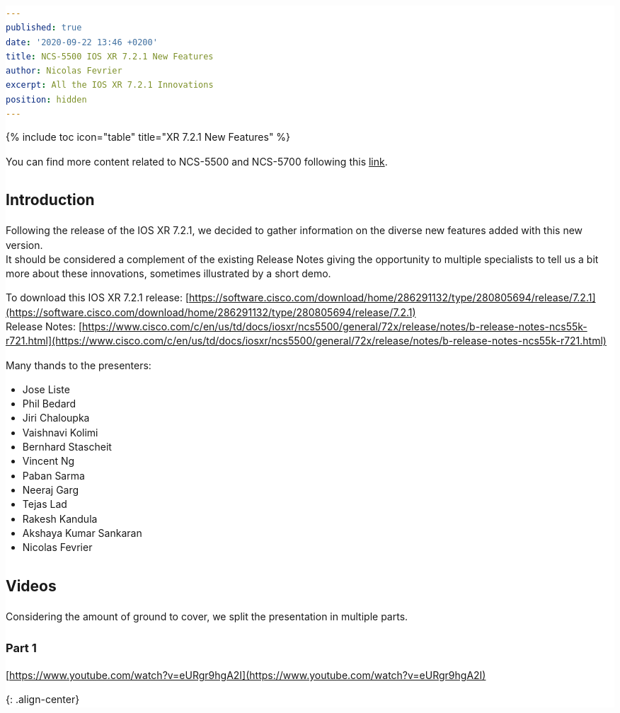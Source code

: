 ```yaml
---
published: true
date: '2020-09-22 13:46 +0200'
title: NCS-5500 IOS XR 7.2.1 New Features
author: Nicolas Fevrier
excerpt: All the IOS XR 7.2.1 Innovations
position: hidden
---
```

{% include toc icon="table" title="XR 7.2.1 New Features" %} 

You can find more content related to NCS-5500 and NCS-5700 following this [link](https://xrdocs.io/ncs5500/tutorials/).

## Introduction

Following the release of the IOS XR 7.2.1, we decided to gather information on the diverse new features added with this new version.  
It should be considered a complement of the existing Release Notes giving the opportunity to multiple specialists to tell us a bit more about these innovations, sometimes illustrated by a short demo.

To download this IOS XR 7.2.1 release: [https://software.cisco.com/download/home/286291132/type/280805694/release/7.2.1](https://software.cisco.com/download/home/286291132/type/280805694/release/7.2.1)  
Release Notes: [https://www.cisco.com/c/en/us/td/docs/iosxr/ncs5500/general/72x/release/notes/b-release-notes-ncs55k-r721.html](https://www.cisco.com/c/en/us/td/docs/iosxr/ncs5500/general/72x/release/notes/b-release-notes-ncs55k-r721.html)

Many thands to the presenters:  
- Jose Liste
- Phil Bedard 
- Jiri Chaloupka
- Vaishnavi Kolimi
- Bernhard Stascheit
- Vincent Ng
- Paban Sarma
- Neeraj Garg 
- Tejas Lad
- Rakesh Kandula
- Akshaya Kumar Sankaran 
- Nicolas Fevrier

## Videos

Considering the amount of ground to cover, we split the presentation in multiple parts.

### Part 1

[https://www.youtube.com/watch?v=eURgr9hgA2I](https://www.youtube.com/watch?v=eURgr9hgA2I)

<iframe type="text/html" width="560" height="315" src="https://www.youtube.com/embed/eURgr9hgA2I?autoplay=1" frameborder="0" allow="autoplay" ></iframe>{: .align-center}
